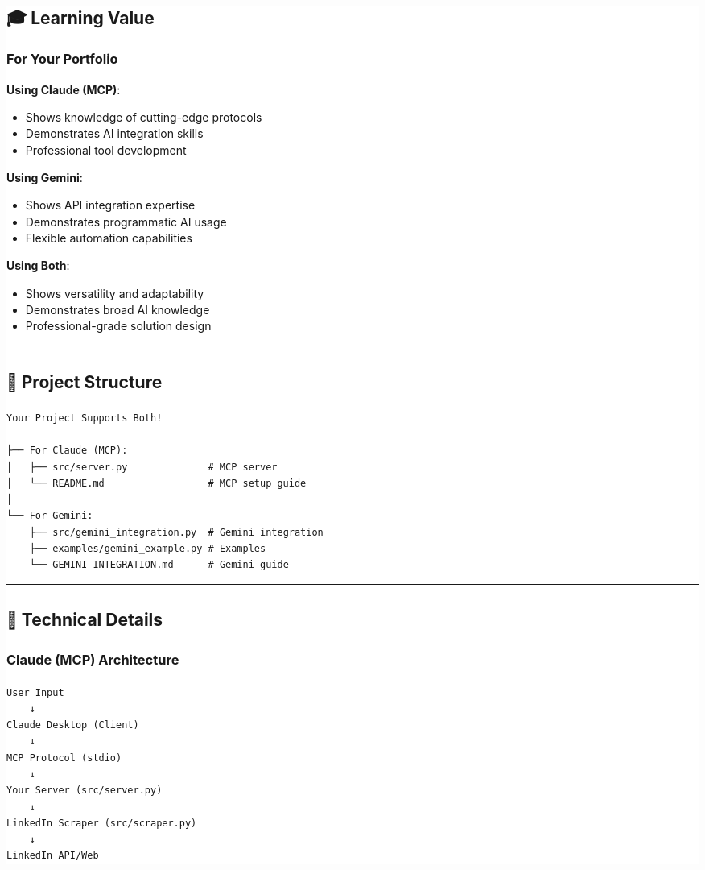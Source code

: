 ## 🎓 Learning Value

### For Your Portfolio

**Using Claude (MCP)**:
- Shows knowledge of cutting-edge protocols
- Demonstrates AI integration skills
- Professional tool development

**Using Gemini**:
- Shows API integration expertise
- Demonstrates programmatic AI usage
- Flexible automation capabilities

**Using Both**:
- Shows versatility and adaptability
- Demonstrates broad AI knowledge
- Professional-grade solution design

---

## 📂 Project Structure

```
Your Project Supports Both!

├── For Claude (MCP):
│   ├── src/server.py              # MCP server
│   └── README.md                  # MCP setup guide
│
└── For Gemini:
    ├── src/gemini_integration.py  # Gemini integration
    ├── examples/gemini_example.py # Examples
    └── GEMINI_INTEGRATION.md      # Gemini guide
```

---

## 🔧 Technical Details

### Claude (MCP) Architecture
```
User Input
    ↓
Claude Desktop (Client)
    ↓
MCP Protocol (stdio)
    ↓
Your Server (src/server.py)
    ↓
LinkedIn Scraper (src/scraper.py)
    ↓
LinkedIn API/Web
```
